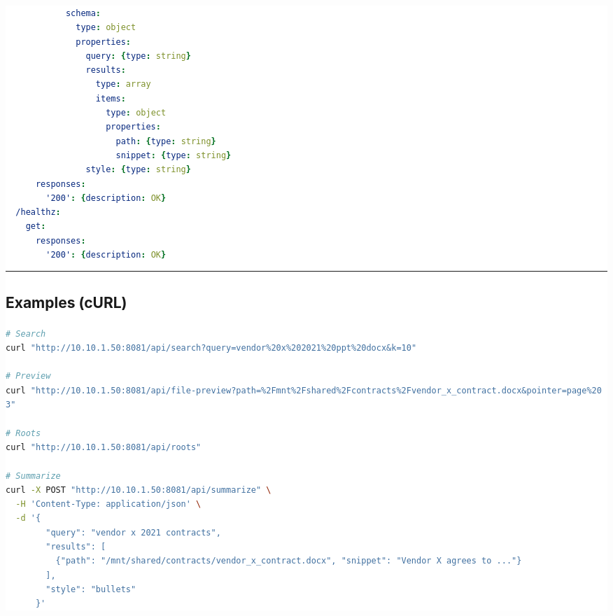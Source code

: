 ```yaml
            schema:
              type: object
              properties:
                query: {type: string}
                results:
                  type: array
                  items:
                    type: object
                    properties:
                      path: {type: string}
                      snippet: {type: string}
                style: {type: string}
      responses:
        '200': {description: OK}
  /healthz:
    get:
      responses:
        '200': {description: OK}
```

---

## Examples (cURL)

```bash
# Search
curl "http://10.10.1.50:8081/api/search?query=vendor%20x%202021%20ppt%20docx&k=10"

# Preview
curl "http://10.10.1.50:8081/api/file-preview?path=%2Fmnt%2Fshared%2Fcontracts%2Fvendor_x_contract.docx&pointer=page%203"

# Roots
curl "http://10.10.1.50:8081/api/roots"

# Summarize
curl -X POST "http://10.10.1.50:8081/api/summarize" \
  -H 'Content-Type: application/json' \
  -d '{
        "query": "vendor x 2021 contracts",
        "results": [
          {"path": "/mnt/shared/contracts/vendor_x_contract.docx", "snippet": "Vendor X agrees to ..."}
        ],
        "style": "bullets"
      }'
```

